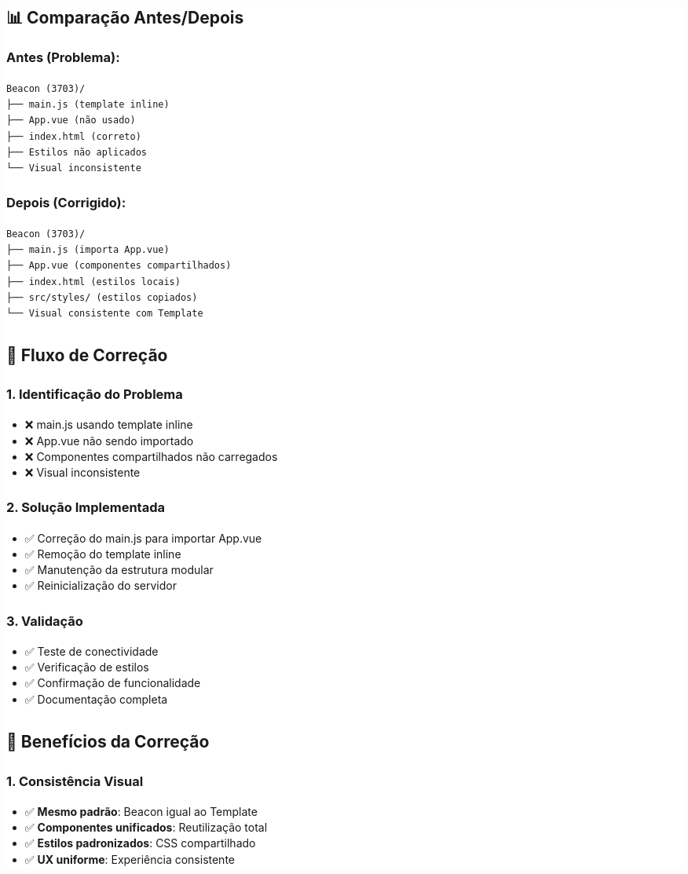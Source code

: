 ## 📊 **Comparação Antes/Depois**

### **Antes (Problema):**
```
Beacon (3703)/
├── main.js (template inline)
├── App.vue (não usado)
├── index.html (correto)
├── Estilos não aplicados
└── Visual inconsistente
```

### **Depois (Corrigido):**
```
Beacon (3703)/
├── main.js (importa App.vue)
├── App.vue (componentes compartilhados)
├── index.html (estilos locais)
├── src/styles/ (estilos copiados)
└── Visual consistente com Template
```

## 🎯 **Fluxo de Correção**

### **1. Identificação do Problema**
- ❌ main.js usando template inline
- ❌ App.vue não sendo importado
- ❌ Componentes compartilhados não carregados
- ❌ Visual inconsistente

### **2. Solução Implementada**
- ✅ Correção do main.js para importar App.vue
- ✅ Remoção do template inline
- ✅ Manutenção da estrutura modular
- ✅ Reinicialização do servidor

### **3. Validação**
- ✅ Teste de conectividade
- ✅ Verificação de estilos
- ✅ Confirmação de funcionalidade
- ✅ Documentação completa

## 🚀 **Benefícios da Correção**

### **1. Consistência Visual**
- ✅ **Mesmo padrão**: Beacon igual ao Template
- ✅ **Componentes unificados**: Reutilização total
- ✅ **Estilos padronizados**: CSS compartilhado
- ✅ **UX uniforme**: Experiência consistente
